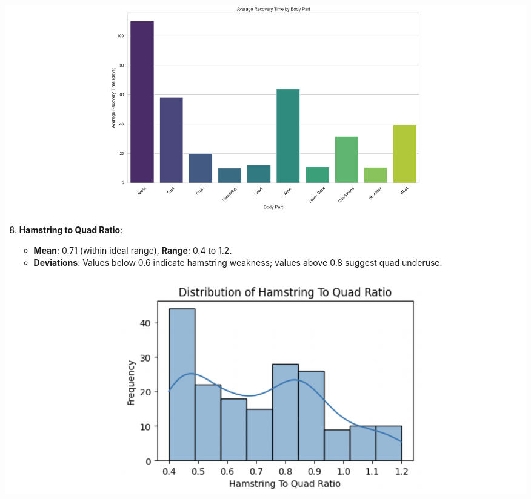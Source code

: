    <img src="Images/recovery_time_by_body_part.png" alt="Recovery Time by Body Part" width="60%" style="display: block; margin: 20px auto;"/>

8. **Hamstring to Quad Ratio**:
   - **Mean**: 0.71 (within ideal range), **Range**: 0.4 to 1.2.
   - **Deviations**: Values below 0.6 indicate hamstring weakness; values above 0.8 suggest quad underuse.

   <img src="Images/hamstring_to_quad_ratio.png" alt="Hamstring to Quad Ratio" width="60%" style="display: block; margin: 20px auto;"/>
